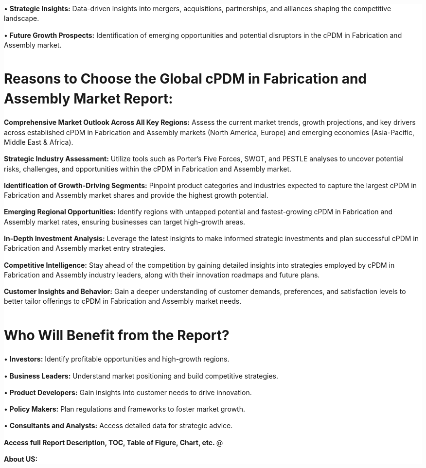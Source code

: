 • <strong>Strategic Insights:</strong> Data-driven insights into mergers, acquisitions, partnerships, and alliances shaping the competitive landscape.

• <strong>Future Growth Prospects:</strong> Identification of emerging opportunities and potential disruptors in the cPDM in Fabrication and Assembly market.

# <strong>Reasons to Choose the Global cPDM in Fabrication and Assembly Market Report:</strong>

<strong>Comprehensive Market Outlook Across All Key Regions:</strong>
Assess the current market trends, growth projections, and key drivers across established cPDM in Fabrication and Assembly markets (North America, Europe) and emerging economies (Asia-Pacific, Middle East & Africa).

<strong>Strategic Industry Assessment:</strong>
Utilize tools such as Porter’s Five Forces, SWOT, and PESTLE analyses to uncover potential risks, challenges, and opportunities within the cPDM in Fabrication and Assembly market.

<strong>Identification of Growth-Driving Segments:</strong>
Pinpoint product categories and industries expected to capture the largest cPDM in Fabrication and Assembly market shares and provide the highest growth potential.

<strong>Emerging Regional Opportunities:</strong>
Identify regions with untapped potential and fastest-growing cPDM in Fabrication and Assembly market rates, ensuring businesses can target high-growth areas.

<strong>In-Depth Investment Analysis:</strong>
Leverage the latest insights to make informed strategic investments and plan successful cPDM in Fabrication and Assembly market entry strategies.

<strong>Competitive Intelligence:</strong>
Stay ahead of the competition by gaining detailed insights into strategies employed by cPDM in Fabrication and Assembly industry leaders, along with their innovation roadmaps and future plans.

<strong>Customer Insights and Behavior:</strong>
Gain a deeper understanding of customer demands, preferences, and satisfaction levels to better tailor offerings to cPDM in Fabrication and Assembly market needs.

# <strong>Who Will Benefit from the Report?</strong>

• <strong>Investors:</strong> Identify profitable opportunities and high-growth regions.

• <strong>Business Leaders:</strong> Understand market positioning and build competitive strategies.

• <strong>Product Developers:</strong> Gain insights into customer needs to drive innovation.

• <strong>Policy Makers:</strong> Plan regulations and frameworks to foster market growth.

• <strong>Consultants and Analysts:</strong> Access detailed data for strategic advice.
</ul>
<strong>Access full Report Description, TOC, Table of Figure, Chart, etc. </strong>@  <a href= style=color:#0000ff;></a></font>

<strong><strong>About US</strong>:</strong>

